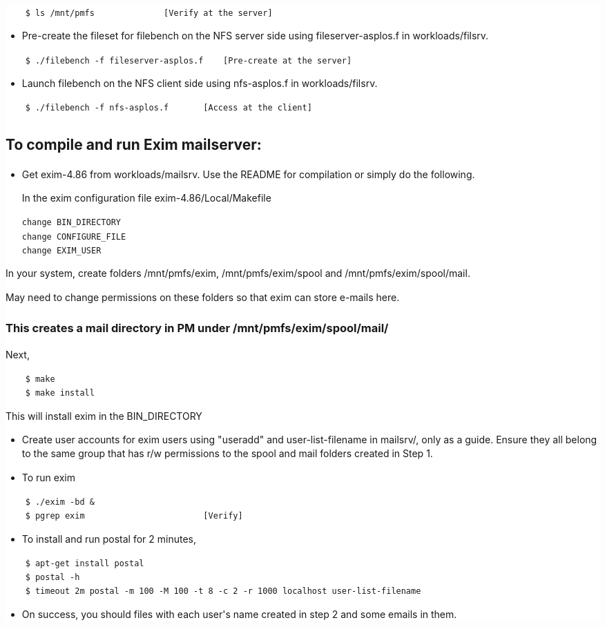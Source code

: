 ```
	$ ls /mnt/pmfs				[Verify at the server]
```
*  Pre-create the fileset for filebench on the NFS server side using fileserver-asplos.f in workloads/filsrv.
```
	$ ./filebench -f fileserver-asplos.f	[Pre-create at the server]
```
*  Launch filebench on the NFS client side using nfs-asplos.f in workloads/filsrv.
```
	$ ./filebench -f nfs-asplos.f		[Access at the client]
```

## To compile and run Exim mailserver:

*  Get exim-4.86 from workloads/mailsrv. Use the README for compilation
   or simply do the following.

	In the exim configuration file exim-4.86/Local/Makefile
	```
	change BIN_DIRECTORY
	change CONFIGURE_FILE
	change EXIM_USER
	```
In your system, create folders /mnt/pmfs/exim, /mnt/pmfs/exim/spool and /mnt/pmfs/exim/spool/mail. 

May need to change permissions on these folders so that exim can store e-mails here.

### This creates a mail directory in PM under /mnt/pmfs/exim/spool/mail/

Next,
```
	$ make
	$ make install	
```
This will install exim in the BIN_DIRECTORY

*  Create user accounts for exim users using "useradd" and user-list-filename in mailsrv/,
   only as a guide. Ensure they all belong to the same group that has r/w permissions
   to the spool and mail folders created in Step 1.

*  To run exim
```
	$ ./exim -bd &
	$ pgrep exim						[Verify]
```
*  To install and run postal for 2 minutes, 
```
	$ apt-get install postal
	$ postal -h
	$ timeout 2m postal -m 100 -M 100 -t 8 -c 2 -r 1000 localhost user-list-filename  
```
*  On success, you should files with each user's name created in step 2 and some 
   emails in them.
